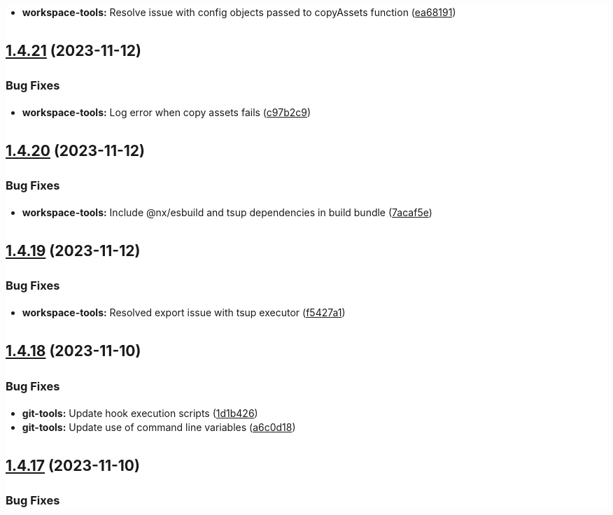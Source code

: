 * **workspace-tools:** Resolve issue with config objects passed to copyAssets function ([ea68191](https://github.com/storm-software/storm-ops/commit/ea681918bac665c7442afee6aa3228897b69ea10))

## [1.4.21](https://github.com/storm-software/storm-ops/compare/@storm-software/storm-ops-v1.4.20...@storm-software/storm-ops-v1.4.21) (2023-11-12)


### Bug Fixes

* **workspace-tools:** Log error when copy assets fails ([c97b2c9](https://github.com/storm-software/storm-ops/commit/c97b2c9ca6ea5b3170718c23894b45db41172ff0))

## [1.4.20](https://github.com/storm-software/storm-ops/compare/@storm-software/storm-ops-v1.4.19...@storm-software/storm-ops-v1.4.20) (2023-11-12)


### Bug Fixes

* **workspace-tools:** Include @nx/esbuild and tsup dependencies in build bundle ([7acaf5e](https://github.com/storm-software/storm-ops/commit/7acaf5e138709ac0ded3bbcfda2de6f3dfe8cca8))

## [1.4.19](https://github.com/storm-software/storm-ops/compare/@storm-software/storm-ops-v1.4.18...@storm-software/storm-ops-v1.4.19) (2023-11-12)


### Bug Fixes

* **workspace-tools:** Resolved export issue with tsup executor ([f5427a1](https://github.com/storm-software/storm-ops/commit/f5427a1314473ffb2598a6c9c88de73877778770))

## [1.4.18](https://github.com/storm-software/storm-ops/compare/@storm-software/storm-ops-v1.4.17...@storm-software/storm-ops-v1.4.18) (2023-11-10)


### Bug Fixes

* **git-tools:** Update hook execution scripts ([1d1b426](https://github.com/storm-software/storm-ops/commit/1d1b4265ad99ad9fc97764dd89f5cf2cf5f9a2ca))
* **git-tools:** Update use of command line variables ([a6c0d18](https://github.com/storm-software/storm-ops/commit/a6c0d1858a19791d92316a4fc2ec520f4bf69d98))

## [1.4.17](https://github.com/storm-software/storm-ops/compare/@storm-software/storm-ops-v1.4.16...@storm-software/storm-ops-v1.4.17) (2023-11-10)


### Bug Fixes
